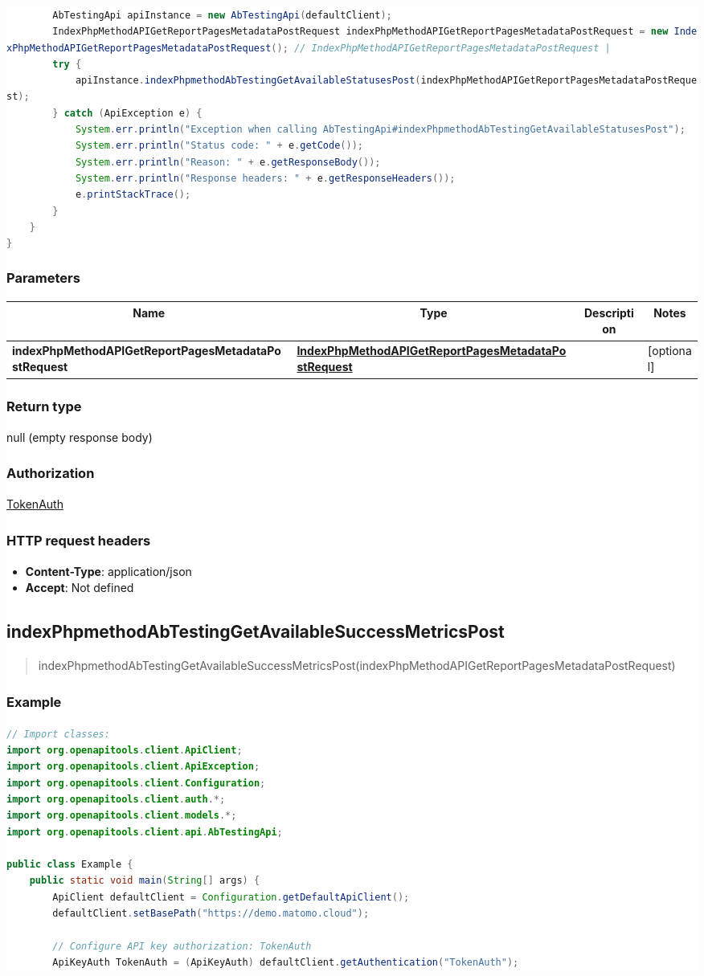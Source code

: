 ```java
        AbTestingApi apiInstance = new AbTestingApi(defaultClient);
        IndexPhpMethodAPIGetReportPagesMetadataPostRequest indexPhpMethodAPIGetReportPagesMetadataPostRequest = new IndexPhpMethodAPIGetReportPagesMetadataPostRequest(); // IndexPhpMethodAPIGetReportPagesMetadataPostRequest | 
        try {
            apiInstance.indexPhpmethodAbTestingGetAvailableStatusesPost(indexPhpMethodAPIGetReportPagesMetadataPostRequest);
        } catch (ApiException e) {
            System.err.println("Exception when calling AbTestingApi#indexPhpmethodAbTestingGetAvailableStatusesPost");
            System.err.println("Status code: " + e.getCode());
            System.err.println("Reason: " + e.getResponseBody());
            System.err.println("Response headers: " + e.getResponseHeaders());
            e.printStackTrace();
        }
    }
}
```

### Parameters


| Name | Type | Description  | Notes |
|------------- | ------------- | ------------- | -------------|
| **indexPhpMethodAPIGetReportPagesMetadataPostRequest** | [**IndexPhpMethodAPIGetReportPagesMetadataPostRequest**](IndexPhpMethodAPIGetReportPagesMetadataPostRequest.md)|  | [optional] |

### Return type

null (empty response body)

### Authorization

[TokenAuth](../README.md#TokenAuth)

### HTTP request headers

- **Content-Type**: application/json
- **Accept**: Not defined



## indexPhpmethodAbTestingGetAvailableSuccessMetricsPost

> indexPhpmethodAbTestingGetAvailableSuccessMetricsPost(indexPhpMethodAPIGetReportPagesMetadataPostRequest)



### Example

```java
// Import classes:
import org.openapitools.client.ApiClient;
import org.openapitools.client.ApiException;
import org.openapitools.client.Configuration;
import org.openapitools.client.auth.*;
import org.openapitools.client.models.*;
import org.openapitools.client.api.AbTestingApi;

public class Example {
    public static void main(String[] args) {
        ApiClient defaultClient = Configuration.getDefaultApiClient();
        defaultClient.setBasePath("https://demo.matomo.cloud");
        
        // Configure API key authorization: TokenAuth
        ApiKeyAuth TokenAuth = (ApiKeyAuth) defaultClient.getAuthentication("TokenAuth");
```